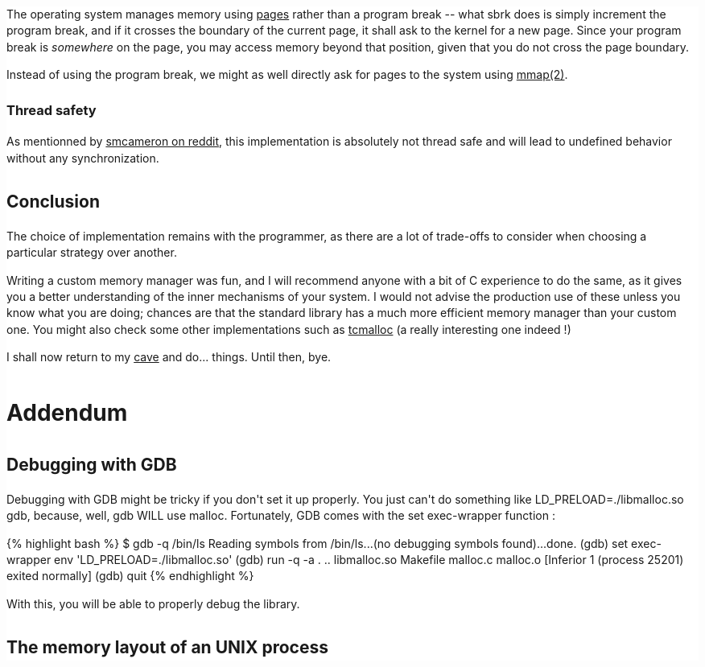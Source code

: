 The operating system manages memory using [pages](https://en.wikipedia.org/wiki/Page_(computer_memory)) rather than a program break -- what sbrk does is simply increment the program break, and if it crosses the boundary of the current page, it shall ask to the kernel for a new page. Since your program break is *somewhere* on the page, you may access memory beyond that position, given that you do not cross the page boundary.

Instead of using the program break, we might as well directly ask for pages to the system using [mmap(2)](http://man7.org/linux/man-pages/man2/mmap.2.html).

### Thread safety

As mentionned by [smcameron on reddit](http://www.reddit.com/r/programming/comments/226ran/some_friends_asked_me_how_one_would_implement/cgk3kbg), this implementation is absolutely not thread safe and will lead to undefined behavior without any synchronization.

## Conclusion

The choice of implementation remains with the programmer, as there are a lot of trade-offs to consider when choosing a particular strategy over another.

Writing a custom memory manager was fun, and I will recommend anyone with a bit of C experience to do the same, as it gives you a better understanding of the inner mechanisms of your system. I would not advise the production use of these unless you know what you are doing; chances are that the standard library has a much more efficient memory manager than your custom one. You might also check some other implementations such as [tcmalloc](http://goog-perftools.sourceforge.net/doc/tcmalloc.html) (a really interesting one indeed !)

I shall now return to my [cave](http://youtu.be/jBeDOvxatKw?t=2m6s) and do... things. Until then, bye.

# Addendum

## Debugging with GDB

Debugging with GDB might be tricky if you don't set it up properly. You just can't do something like LD_PRELOAD=./libmalloc.so gdb, because, well, gdb WILL use malloc.
Fortunately, GDB comes with the set exec-wrapper function :

{% highlight bash %}
$ gdb -q /bin/ls
Reading symbols from /bin/ls...(no debugging symbols found)...done.
(gdb) set exec-wrapper env 'LD_PRELOAD=./libmalloc.so'
(gdb) run -q -a
.  ..  libmalloc.so  Makefile  malloc.c  malloc.o
[Inferior 1 (process 25201) exited normally]
(gdb) quit
{% endhighlight %}

With this, you will be able to properly debug the library.

## The memory layout of an UNIX process
